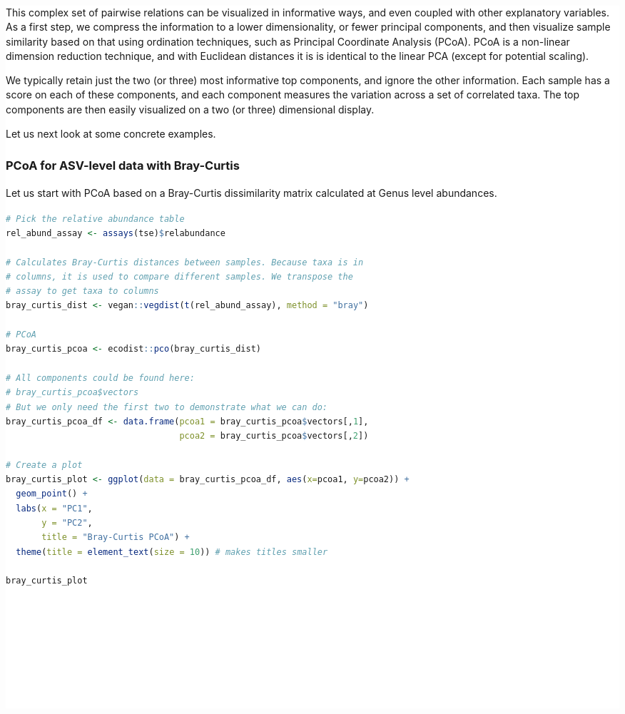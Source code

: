 This complex set of pairwise relations can be visualized in
informative ways, and even coupled with other explanatory
variables. As a first step, we compress the information to a lower
dimensionality, or fewer principal components, and then visualize
sample similarity based on that using ordination techniques, such as
Principal Coordinate Analysis (PCoA). PCoA is a non-linear dimension
reduction technique, and with Euclidean distances it is is identical
to the linear PCA (except for potential scaling).

We typically retain just the two (or three) most informative top
components, and ignore the other information. Each sample has a score
on each of these components, and each component measures the variation
across a set of correlated taxa. The top components are then easily
visualized on a two (or three) dimensional display.

Let us next look at some concrete examples.


### PCoA for ASV-level data with Bray-Curtis

Let us start with PCoA based on a Bray-Curtis dissimilarity matrix
calculated at Genus level abundances.



```r
# Pick the relative abundance table
rel_abund_assay <- assays(tse)$relabundance

# Calculates Bray-Curtis distances between samples. Because taxa is in
# columns, it is used to compare different samples. We transpose the
# assay to get taxa to columns
bray_curtis_dist <- vegan::vegdist(t(rel_abund_assay), method = "bray")

# PCoA
bray_curtis_pcoa <- ecodist::pco(bray_curtis_dist)

# All components could be found here: 
# bray_curtis_pcoa$vectors
# But we only need the first two to demonstrate what we can do:
bray_curtis_pcoa_df <- data.frame(pcoa1 = bray_curtis_pcoa$vectors[,1], 
                                  pcoa2 = bray_curtis_pcoa$vectors[,2])

# Create a plot
bray_curtis_plot <- ggplot(data = bray_curtis_pcoa_df, aes(x=pcoa1, y=pcoa2)) +
  geom_point() +
  labs(x = "PC1",
       y = "PC2", 
       title = "Bray-Curtis PCoA") +
  theme(title = element_text(size = 10)) # makes titles smaller

bray_curtis_plot
```

![](07-beta_files/figure-latex/pcoa_asv_bc-1.pdf) 
